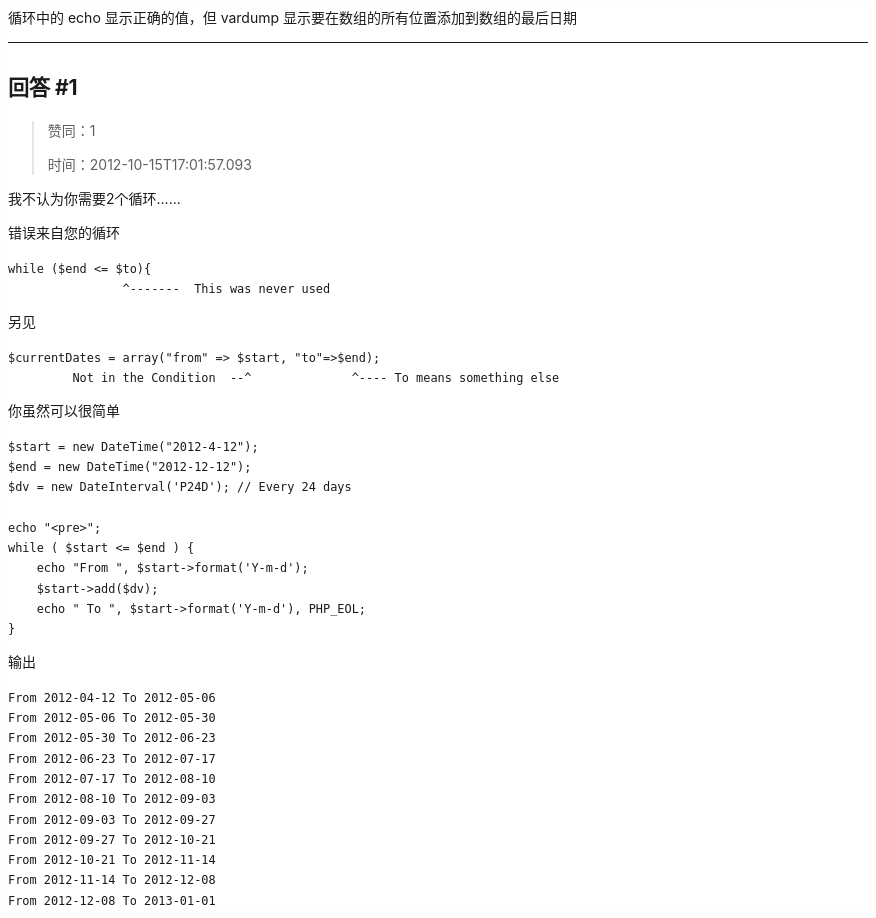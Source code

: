 循环中的 echo 显示正确的值，但 vardump 显示要在数组的所有位置添加到数组的最后日期

* * *

## 回答 #1

> 赞同：1
> 
> 时间：2012-10-15T17:01:57.093

我不认为你需要2个循环......

错误来自您的循环

```
while ($end <= $to){
                ^-------  This was never used 
```

另见

```
$currentDates = array("from" => $start, "to"=>$end);
         Not in the Condition  --^              ^---- To means something else 
```

你虽然可以很简单

```
$start = new DateTime("2012-4-12");
$end = new DateTime("2012-12-12");
$dv = new DateInterval('P24D'); // Every 24 days

echo "<pre>";
while ( $start <= $end ) {
    echo "From ", $start->format('Y-m-d');
    $start->add($dv);
    echo " To ", $start->format('Y-m-d'), PHP_EOL;
} 
```

输出

```
From 2012-04-12 To 2012-05-06
From 2012-05-06 To 2012-05-30
From 2012-05-30 To 2012-06-23
From 2012-06-23 To 2012-07-17
From 2012-07-17 To 2012-08-10
From 2012-08-10 To 2012-09-03
From 2012-09-03 To 2012-09-27
From 2012-09-27 To 2012-10-21
From 2012-10-21 To 2012-11-14
From 2012-11-14 To 2012-12-08
From 2012-12-08 To 2013-01-01 
```
